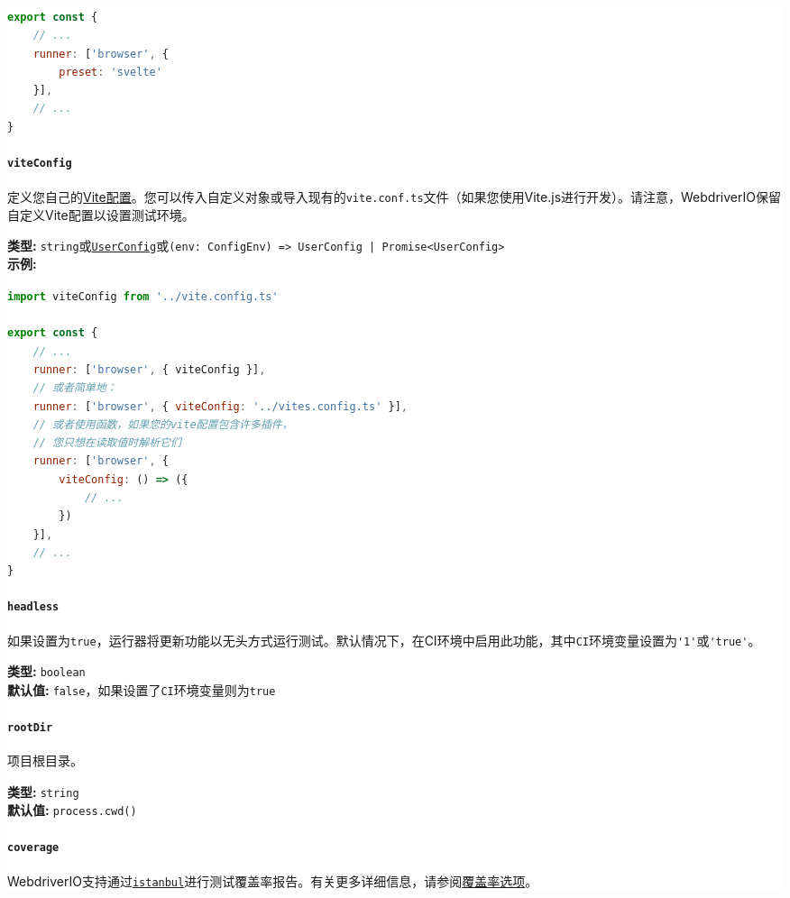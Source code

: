 ```js title="wdio.conf.js"
export const {
    // ...
    runner: ['browser', {
        preset: 'svelte'
    }],
    // ...
}
```

#### `viteConfig`

定义您自己的[Vite配置](https://vitejs.dev/config/)。您可以传入自定义对象或导入现有的`vite.conf.ts`文件（如果您使用Vite.js进行开发）。请注意，WebdriverIO保留自定义Vite配置以设置测试环境。

__类型:__ `string`或[`UserConfig`](https://github.com/vitejs/vite/blob/52e64eb43287d241f3fd547c332e16bd9e301e95/packages/vite/src/node/config.ts#L119-L272)或`(env: ConfigEnv) => UserConfig | Promise<UserConfig>`<br />
__示例:__

```js title="wdio.conf.ts"
import viteConfig from '../vite.config.ts'

export const {
    // ...
    runner: ['browser', { viteConfig }],
    // 或者简单地：
    runner: ['browser', { viteConfig: '../vites.config.ts' }],
    // 或者使用函数，如果您的vite配置包含许多插件，
    // 您只想在读取值时解析它们
    runner: ['browser', {
        viteConfig: () => ({
            // ...
        })
    }],
    // ...
}
```

#### `headless`

如果设置为`true`，运行器将更新功能以无头方式运行测试。默认情况下，在CI环境中启用此功能，其中`CI`环境变量设置为`'1'`或`'true'`。

__类型:__ `boolean`<br />
__默认值:__ `false`，如果设置了`CI`环境变量则为`true`

#### `rootDir`

项目根目录。

__类型:__ `string`<br />
__默认值:__ `process.cwd()`

#### `coverage`

WebdriverIO支持通过[`istanbul`](https://istanbul.js.org/)进行测试覆盖率报告。有关更多详细信息，请参阅[覆盖率选项](#coverage-options)。
